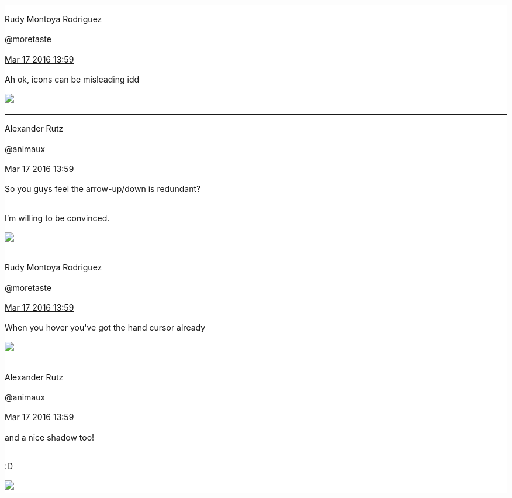 ____

Rudy Montoya Rodriguez

@moretaste

[Mar 17 2016
13:59](https://gitter.im/symphonycms/symphony-2?at=56eab8286fde057c2687a228)

Ah ok, icons can be misleading idd

![](https://avatars2.githubusercontent.com/u/446874?v=3&s=30)

____

Alexander Rutz

@animaux

[Mar 17 2016
13:59](https://gitter.im/symphonycms/symphony-2?at=56eab8339f24605773d908c3)

So you guys feel the arrow-up/down is redundant?

____

I’m willing to be convinced.

![](https://avatars2.githubusercontent.com/u/857982?v=3&s=30)

____

Rudy Montoya Rodriguez

@moretaste

[Mar 17 2016
13:59](https://gitter.im/symphonycms/symphony-2?at=56eab84d11a3dbf55accd9da)

When you hover you've got the hand cursor already

![](https://avatars2.githubusercontent.com/u/446874?v=3&s=30)

____

Alexander Rutz

@animaux

[Mar 17 2016
13:59](https://gitter.im/symphonycms/symphony-2?at=56eab8573194fbd11097e65a)

and a nice shadow too!

____

:D

![](https://avatars2.githubusercontent.com/u/857982?v=3&s=30)
